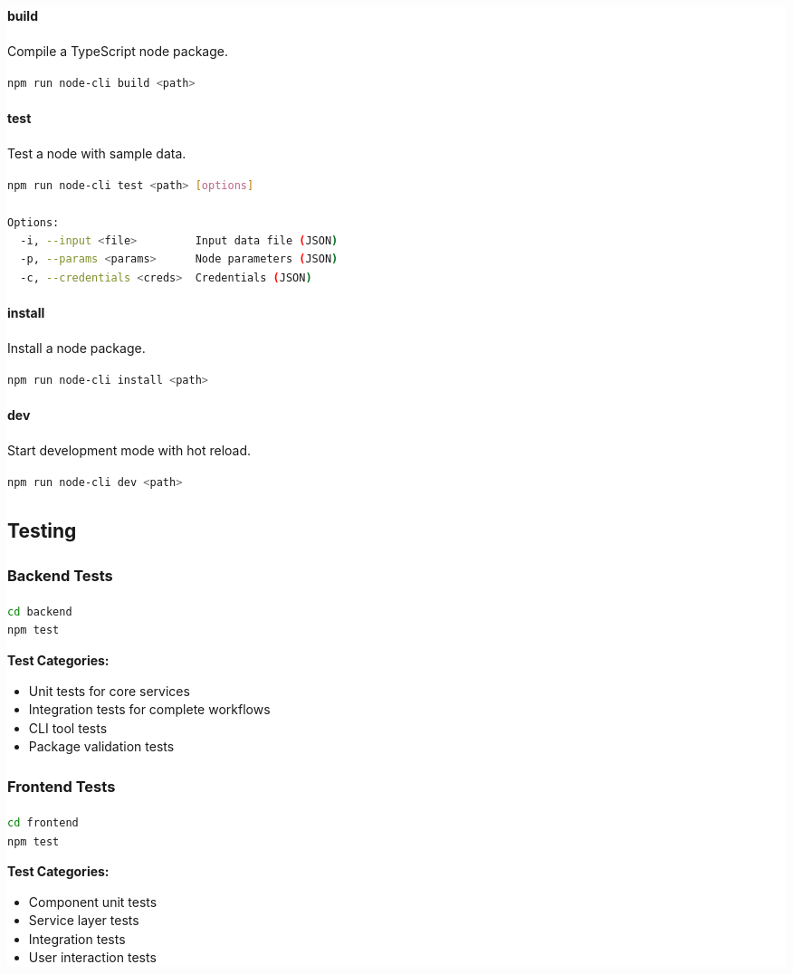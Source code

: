 #### build
Compile a TypeScript node package.

```bash
npm run node-cli build <path>
```

#### test
Test a node with sample data.

```bash
npm run node-cli test <path> [options]

Options:
  -i, --input <file>         Input data file (JSON)
  -p, --params <params>      Node parameters (JSON)
  -c, --credentials <creds>  Credentials (JSON)
```

#### install
Install a node package.

```bash
npm run node-cli install <path>
```

#### dev
Start development mode with hot reload.

```bash
npm run node-cli dev <path>
```

## Testing

### Backend Tests

```bash
cd backend
npm test
```

**Test Categories:**
- Unit tests for core services
- Integration tests for complete workflows
- CLI tool tests
- Package validation tests

### Frontend Tests

```bash
cd frontend
npm test
```

**Test Categories:**
- Component unit tests
- Service layer tests
- Integration tests
- User interaction tests

